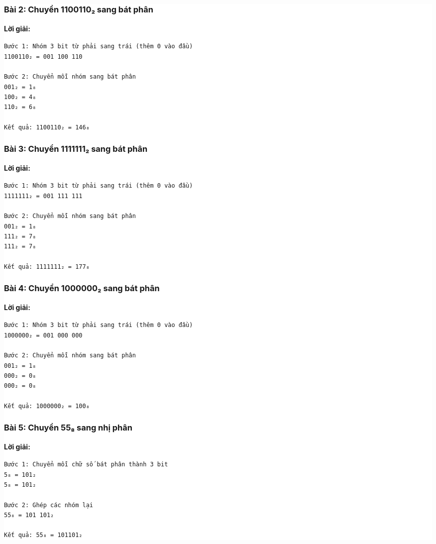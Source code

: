 ### Bài 2: Chuyển 1100110₂ sang bát phân

**Lời giải:**
```
Bước 1: Nhóm 3 bit từ phải sang trái (thêm 0 vào đầu)
1100110₂ = 001 100 110

Bước 2: Chuyển mỗi nhóm sang bát phân
001₂ = 1₈
100₂ = 4₈
110₂ = 6₈

Kết quả: 1100110₂ = 146₈
```

### Bài 3: Chuyển 1111111₂ sang bát phân

**Lời giải:**
```
Bước 1: Nhóm 3 bit từ phải sang trái (thêm 0 vào đầu)
1111111₂ = 001 111 111

Bước 2: Chuyển mỗi nhóm sang bát phân
001₂ = 1₈
111₂ = 7₈
111₂ = 7₈

Kết quả: 1111111₂ = 177₈
```

### Bài 4: Chuyển 1000000₂ sang bát phân

**Lời giải:**
```
Bước 1: Nhóm 3 bit từ phải sang trái (thêm 0 vào đầu)
1000000₂ = 001 000 000

Bước 2: Chuyển mỗi nhóm sang bát phân
001₂ = 1₈
000₂ = 0₈
000₂ = 0₈

Kết quả: 1000000₂ = 100₈
```

### Bài 5: Chuyển 55₈ sang nhị phân

**Lời giải:**
```
Bước 1: Chuyển mỗi chữ số bát phân thành 3 bit
5₈ = 101₂
5₈ = 101₂

Bước 2: Ghép các nhóm lại
55₈ = 101 101₂

Kết quả: 55₈ = 101101₂
```
